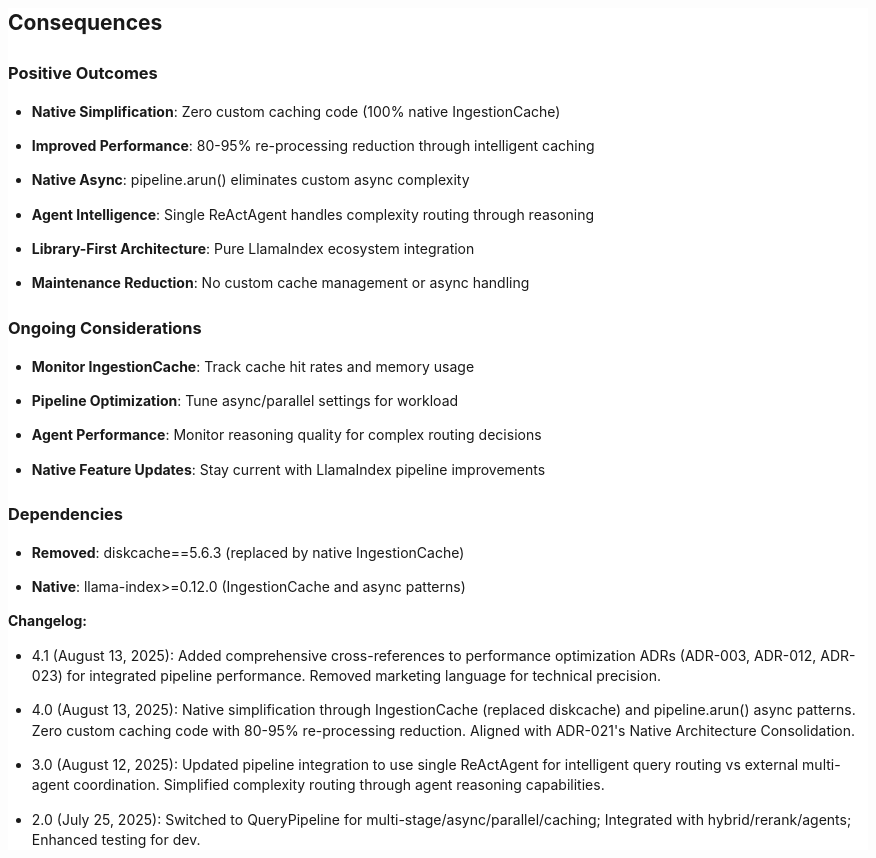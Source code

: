 
## Consequences

### Positive Outcomes

- **Native Simplification**: Zero custom caching code (100% native IngestionCache)

- **Improved Performance**: 80-95% re-processing reduction through intelligent caching

- **Native Async**: pipeline.arun() eliminates custom async complexity

- **Agent Intelligence**: Single ReActAgent handles complexity routing through reasoning

- **Library-First Architecture**: Pure LlamaIndex ecosystem integration

- **Maintenance Reduction**: No custom cache management or async handling

### Ongoing Considerations

- **Monitor IngestionCache**: Track cache hit rates and memory usage

- **Pipeline Optimization**: Tune async/parallel settings for workload

- **Agent Performance**: Monitor reasoning quality for complex routing decisions

- **Native Feature Updates**: Stay current with LlamaIndex pipeline improvements

### Dependencies

- **Removed**: diskcache==5.6.3 (replaced by native IngestionCache)

- **Native**: llama-index>=0.12.0 (IngestionCache and async patterns)

**Changelog:**  

- 4.1 (August 13, 2025): Added comprehensive cross-references to performance optimization ADRs (ADR-003, ADR-012, ADR-023) for integrated pipeline performance. Removed marketing language for technical precision.

- 4.0 (August 13, 2025): Native simplification through IngestionCache (replaced diskcache) and pipeline.arun() async patterns. Zero custom caching code with 80-95% re-processing reduction. Aligned with ADR-021's Native Architecture Consolidation.

- 3.0 (August 12, 2025): Updated pipeline integration to use single ReActAgent for intelligent query routing vs external multi-agent coordination. Simplified complexity routing through agent reasoning capabilities.

- 2.0 (July 25, 2025): Switched to QueryPipeline for multi-stage/async/parallel/caching; Integrated with hybrid/rerank/agents; Enhanced testing for dev.
